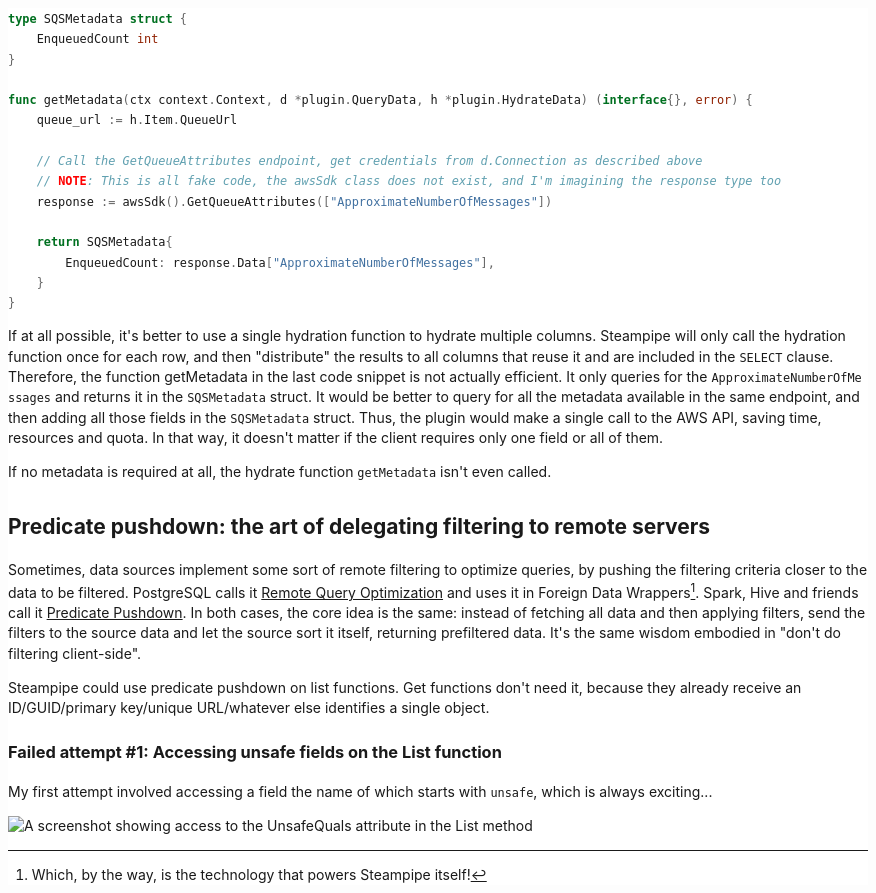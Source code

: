 ```go
type SQSMetadata struct {
    EnqueuedCount int
}

func getMetadata(ctx context.Context, d *plugin.QueryData, h *plugin.HydrateData) (interface{}, error) {
    queue_url := h.Item.QueueUrl
    
    // Call the GetQueueAttributes endpoint, get credentials from d.Connection as described above
    // NOTE: This is all fake code, the awsSdk class does not exist, and I'm imagining the response type too
    response := awsSdk().GetQueueAttributes(["ApproximateNumberOfMessages"])
    
    return SQSMetadata{
        EnqueuedCount: response.Data["ApproximateNumberOfMessages"],
    }
}
```

If at all possible, it's better to use a single hydration function to hydrate multiple columns. Steampipe will only call the hydration function once for each row, and then "distribute" the results to all columns that reuse it and are included in the `SELECT` clause. Therefore, the function getMetadata in the last code snippet is not actually efficient. It only queries for the `ApproximateNumberOfMessages` and returns it in the `SQSMetadata` struct. It would be better to query for all the metadata available in the same endpoint, and then adding all those fields in the `SQSMetadata` struct. Thus, the plugin would make a single call to the AWS API, saving time, resources and quota. In that way, it doesn't matter if the client requires only one field or all of them.

If no metadata is required at all, the hydrate function `getMetadata` isn't even called.

## Predicate pushdown: the art of delegating filtering to remote servers

Sometimes, data sources implement some sort of remote filtering to optimize queries, by pushing the filtering criteria closer to the data to be filtered. PostgreSQL calls it [Remote Query Optimization](https://www.postgresql.org/docs/current/postgres-fdw.html#id-1.11.7.47.15) and uses it in Foreign Data Wrappers[^2]. Spark, Hive and friends call it [Predicate Pushdown](https://cwiki.apache.org/confluence/display/Hive/FilterPushdownDev). In both cases, the core idea is the same: instead of fetching all data and then applying filters, send the filters to the source data and let the source sort it itself, returning prefiltered data. It's the same wisdom embodied in "don't do filtering client-side".

Steampipe could use predicate pushdown on list functions. Get functions don't need it, because they already receive an ID/GUID/primary key/unique URL/whatever else identifies a single object.

### Failed attempt #1: Accessing unsafe fields on the List function

My first attempt involved accessing a field the name of which starts with `unsafe`, which is always exciting...

![A screenshot showing access to the UnsafeQuals attribute in the List method](/images/steampipe-part-one/unsafe_quals.png)


[^1]: At this point, everyone with experience in distributed systems starts laughing hysterically, since the mere idea of obtaining an accurate count is ludicrous. If you get unlucky (and you will, as ensured by Mr. Murphy), it will be outdated by the time you receive it. This is why AWS is very careful in specifying that the returned count is approximate. They even put it in the metric name.
[^2]: Which, by the way, is the technology that powers Steampipe itself!